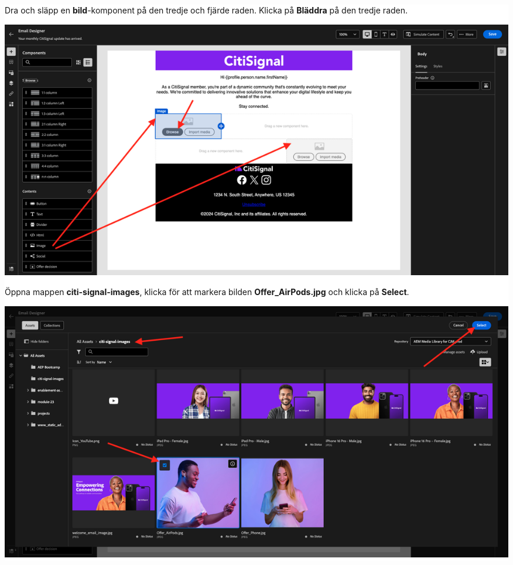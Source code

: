 Dra och släpp en **bild**-komponent på den tredje och fjärde raden. Klicka på **Bläddra** på den tredje raden.

![Journey Optimizer](./images/campaign13.png)

Öppna mappen **citi-signal-images**, klicka för att markera bilden **Offer_AirPods.jpg** och klicka på **Select**.

![Journey Optimizer](./images/campaign14.png)
